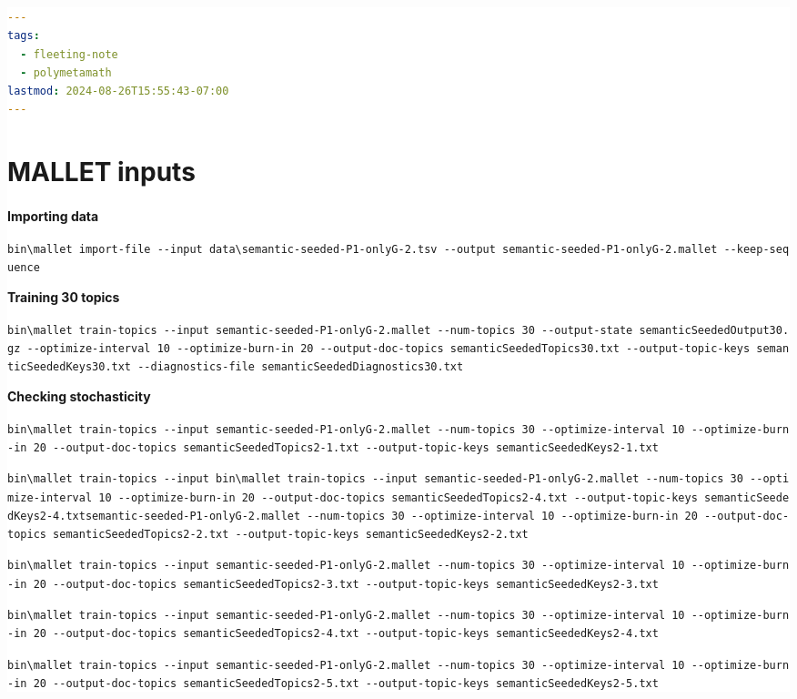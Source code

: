 ```yaml
---
tags:
  - fleeting-note
  - polymetamath
lastmod: 2024-08-26T15:55:43-07:00
---
```

# MALLET inputs


**Importing  data**
```
bin\mallet import-file --input data\semantic-seeded-P1-onlyG-2.tsv --output semantic-seeded-P1-onlyG-2.mallet --keep-sequence 
```

**Training 30 topics**
```
bin\mallet train-topics --input semantic-seeded-P1-onlyG-2.mallet --num-topics 30 --output-state semanticSeededOutput30.gz --optimize-interval 10 --optimize-burn-in 20 --output-doc-topics semanticSeededTopics30.txt --output-topic-keys semanticSeededKeys30.txt --diagnostics-file semanticSeededDiagnostics30.txt
```


**Checking stochasticity**
```
bin\mallet train-topics --input semantic-seeded-P1-onlyG-2.mallet --num-topics 30 --optimize-interval 10 --optimize-burn-in 20 --output-doc-topics semanticSeededTopics2-1.txt --output-topic-keys semanticSeededKeys2-1.txt
```

```
bin\mallet train-topics --input bin\mallet train-topics --input semantic-seeded-P1-onlyG-2.mallet --num-topics 30 --optimize-interval 10 --optimize-burn-in 20 --output-doc-topics semanticSeededTopics2-4.txt --output-topic-keys semanticSeededKeys2-4.txtsemantic-seeded-P1-onlyG-2.mallet --num-topics 30 --optimize-interval 10 --optimize-burn-in 20 --output-doc-topics semanticSeededTopics2-2.txt --output-topic-keys semanticSeededKeys2-2.txt
```

```
bin\mallet train-topics --input semantic-seeded-P1-onlyG-2.mallet --num-topics 30 --optimize-interval 10 --optimize-burn-in 20 --output-doc-topics semanticSeededTopics2-3.txt --output-topic-keys semanticSeededKeys2-3.txt
```

```
bin\mallet train-topics --input semantic-seeded-P1-onlyG-2.mallet --num-topics 30 --optimize-interval 10 --optimize-burn-in 20 --output-doc-topics semanticSeededTopics2-4.txt --output-topic-keys semanticSeededKeys2-4.txt
```

```
bin\mallet train-topics --input semantic-seeded-P1-onlyG-2.mallet --num-topics 30 --optimize-interval 10 --optimize-burn-in 20 --output-doc-topics semanticSeededTopics2-5.txt --output-topic-keys semanticSeededKeys2-5.txt
```
